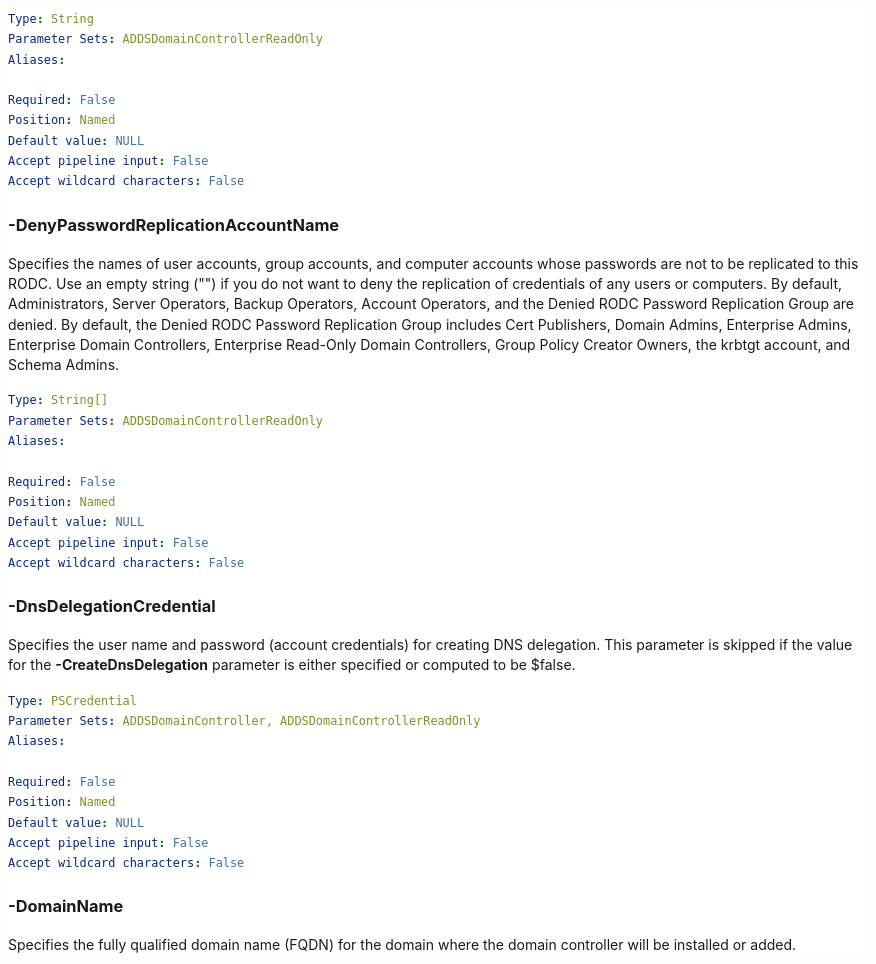 ```yaml
Type: String
Parameter Sets: ADDSDomainControllerReadOnly
Aliases: 

Required: False
Position: Named
Default value: NULL
Accept pipeline input: False
Accept wildcard characters: False
```

### -DenyPasswordReplicationAccountName
Specifies the names of user accounts, group accounts, and computer accounts whose passwords are not to be replicated to this RODC.
Use an empty string ("") if you do not want to deny the replication of credentials of any users or computers.
By default, Administrators, Server Operators, Backup Operators, Account Operators, and the Denied RODC Password Replication Group are denied.
By default, the Denied RODC Password Replication Group includes Cert Publishers, Domain Admins, Enterprise Admins, Enterprise Domain Controllers, Enterprise Read-Only Domain Controllers, Group Policy Creator Owners, the krbtgt account, and Schema Admins.

```yaml
Type: String[]
Parameter Sets: ADDSDomainControllerReadOnly
Aliases: 

Required: False
Position: Named
Default value: NULL
Accept pipeline input: False
Accept wildcard characters: False
```

### -DnsDelegationCredential
Specifies the user name and password (account credentials) for creating DNS delegation.
This parameter is skipped if the value for the **-CreateDnsDelegation** parameter is either specified or computed to be $false.

```yaml
Type: PSCredential
Parameter Sets: ADDSDomainController, ADDSDomainControllerReadOnly
Aliases: 

Required: False
Position: Named
Default value: NULL
Accept pipeline input: False
Accept wildcard characters: False
```

### -DomainName
Specifies the fully qualified domain name (FQDN) for the domain where the domain controller will be installed or added.
